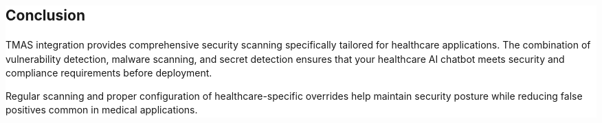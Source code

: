 ## Conclusion

TMAS integration provides comprehensive security scanning specifically tailored for healthcare applications. The combination of vulnerability detection, malware scanning, and secret detection ensures that your healthcare AI chatbot meets security and compliance requirements before deployment.

Regular scanning and proper configuration of healthcare-specific overrides help maintain security posture while reducing false positives common in medical applications.